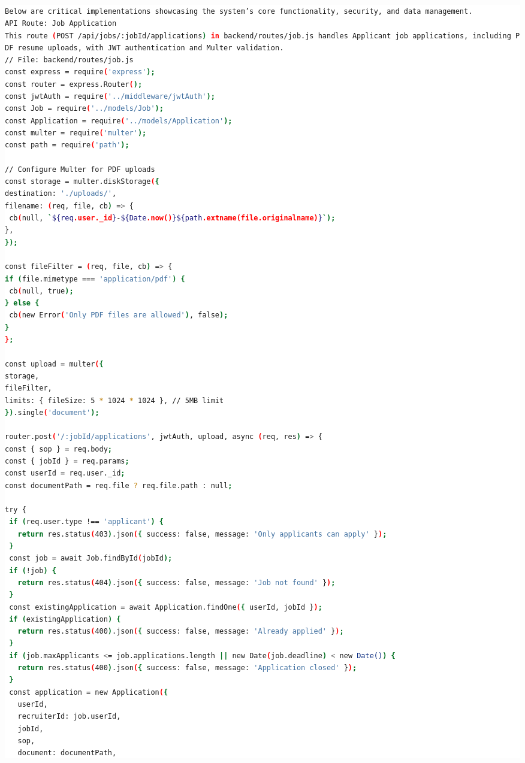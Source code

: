    ```bash
Below are critical implementations showcasing the system’s core functionality, security, and data management.
API Route: Job Application
This route (POST /api/jobs/:jobId/applications) in backend/routes/job.js handles Applicant job applications, including PDF resume uploads, with JWT authentication and Multer validation.
// File: backend/routes/job.js
const express = require('express');
const router = express.Router();
const jwtAuth = require('../middleware/jwtAuth');
const Job = require('../models/Job');
const Application = require('../models/Application');
const multer = require('multer');
const path = require('path');

// Configure Multer for PDF uploads
const storage = multer.diskStorage({
  destination: './uploads/',
  filename: (req, file, cb) => {
    cb(null, `${req.user._id}-${Date.now()}${path.extname(file.originalname)}`);
  },
});

const fileFilter = (req, file, cb) => {
  if (file.mimetype === 'application/pdf') {
    cb(null, true);
  } else {
    cb(new Error('Only PDF files are allowed'), false);
  }
};

const upload = multer({
  storage,
  fileFilter,
  limits: { fileSize: 5 * 1024 * 1024 }, // 5MB limit
}).single('document');

router.post('/:jobId/applications', jwtAuth, upload, async (req, res) => {
  const { sop } = req.body;
  const { jobId } = req.params;
  const userId = req.user._id;
  const documentPath = req.file ? req.file.path : null;

  try {
    if (req.user.type !== 'applicant') {
      return res.status(403).json({ success: false, message: 'Only applicants can apply' });
    }
    const job = await Job.findById(jobId);
    if (!job) {
      return res.status(404).json({ success: false, message: 'Job not found' });
    }
    const existingApplication = await Application.findOne({ userId, jobId });
    if (existingApplication) {
      return res.status(400).json({ success: false, message: 'Already applied' });
    }
    if (job.maxApplicants <= job.applications.length || new Date(job.deadline) < new Date()) {
      return res.status(400).json({ success: false, message: 'Application closed' });
    }
    const application = new Application({
      userId,
      recruiterId: job.userId,
      jobId,
      sop,
      document: documentPath,
   ```